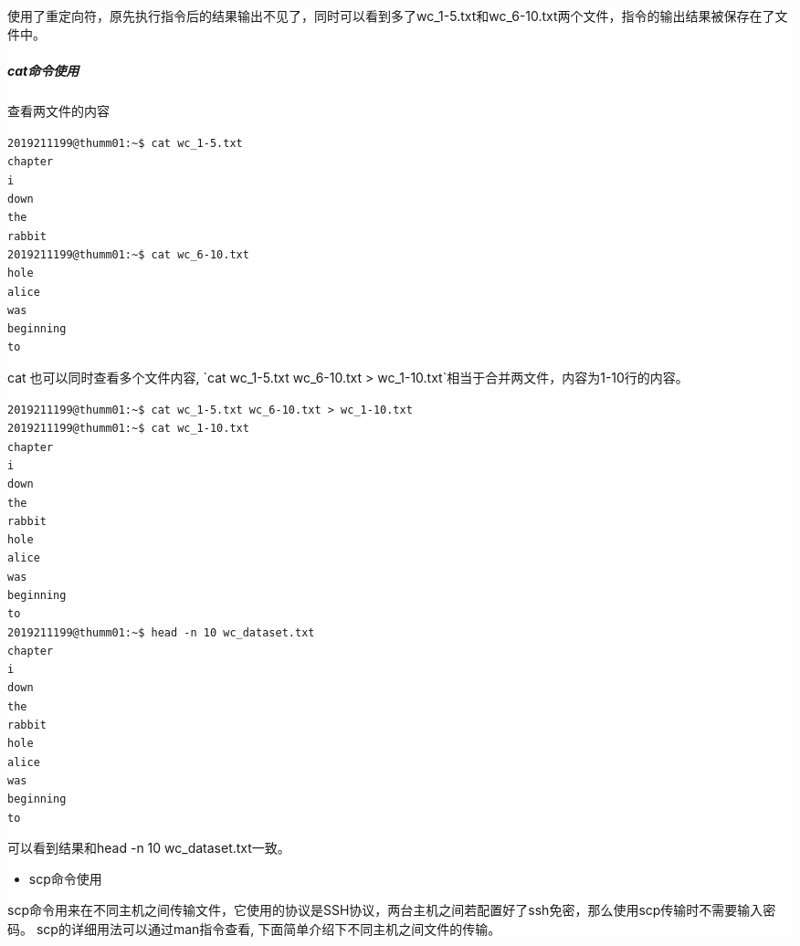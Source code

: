使用了重定向符，原先执行指令后的结果输出不见了，同时可以看到多了wc_1-5.txt和wc_6-10.txt两个文件，指令的输出结果被保存在了文件中。

##### cat命令使用

查看两文件的内容

```
2019211199@thumm01:~$ cat wc_1-5.txt
chapter
i
down
the
rabbit
2019211199@thumm01:~$ cat wc_6-10.txt
hole
alice
was
beginning
to
```

<div STYLE="page-break-after: always;"></div> 
cat 也可以同时查看多个文件内容, `cat wc_1-5.txt wc_6-10.txt > wc_1-10.txt`相当于合并两文件，内容为1-10行的内容。

```
2019211199@thumm01:~$ cat wc_1-5.txt wc_6-10.txt > wc_1-10.txt
2019211199@thumm01:~$ cat wc_1-10.txt
chapter
i
down
the
rabbit
hole
alice
was
beginning
to
2019211199@thumm01:~$ head -n 10 wc_dataset.txt
chapter
i
down
the
rabbit
hole
alice
was
beginning
to
```

可以看到结果和head -n 10 wc_dataset.txt一致。

- scp命令使用

scp命令用来在不同主机之间传输文件，它使用的协议是SSH协议，两台主机之间若配置好了ssh免密，那么使用scp传输时不需要输入密码。
scp的详细用法可以通过man指令查看, 下面简单介绍下不同主机之间文件的传输。
